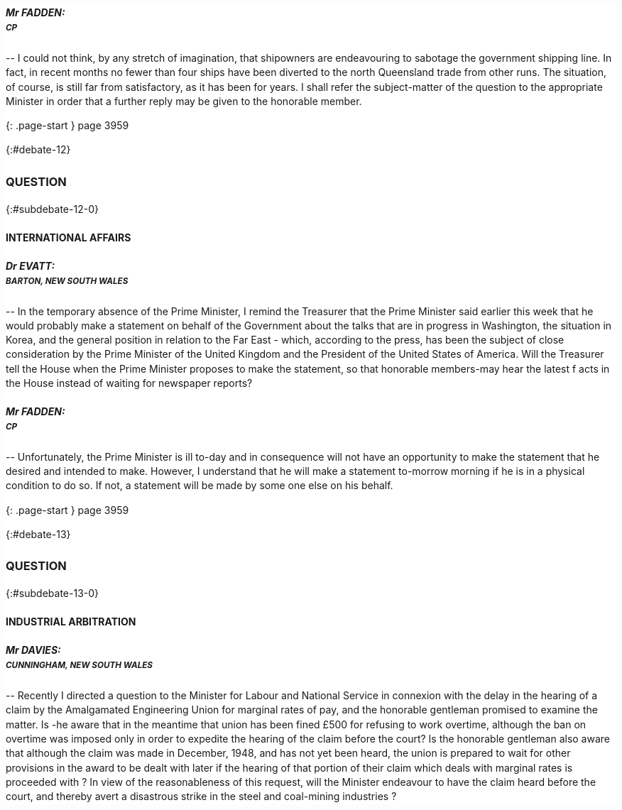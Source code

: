 ##### Mr FADDEN:<br><small class="text-muted">CP</small>

-- I could not think, by any stretch of imagination, that shipowners are endeavouring to sabotage the government shipping line. In fact, in recent months no fewer than four ships have been diverted to the north Queensland trade from other runs. The situation, of course, is still far from satisfactory, as it has been for years. I shall refer the subject-matter of the question to the appropriate Minister in order that a further reply may be given to the honorable member. 

{: .page-start }
page 3959

{:#debate-12}
### QUESTION

{:#subdebate-12-0}
#### INTERNATIONAL AFFAIRS

##### Dr EVATT:<br><small class="text-muted">BARTON, NEW SOUTH WALES</small>

-- In the temporary absence of the Prime Minister, I remind the Treasurer that the Prime Minister said earlier this week that he would probably make a statement on behalf of the Government about the talks that are in progress in Washington, the situation in Korea, and the general position in relation to the Far East - which, according to the press, has been the subject of close consideration by the Prime Minister of the United Kingdom and the  President  of the United States of America. Will the Treasurer tell the House when the Prime Minister proposes to make the statement, so that honorable members-may hear the latest f acts in the House instead of waiting for newspaper reports? 

##### Mr FADDEN:<br><small class="text-muted">CP</small>

-- Unfortunately, the Prime Minister is ill to-day and in consequence will not have an opportunity to make the statement that he desired and intended to make. However, I understand that he will make a statement to-morrow morning if he is in a physical condition to do so. If not, a statement will be made by some one else on his behalf. 

{: .page-start }
page 3959

{:#debate-13}
### QUESTION

{:#subdebate-13-0}
#### INDUSTRIAL ARBITRATION

##### Mr DAVIES:<br><small class="text-muted">CUNNINGHAM, NEW SOUTH WALES</small>

-- Recently I directed a question to the Minister for Labour and National Service in connexion with the delay in the hearing of a claim by the Amalgamated Engineering Union for marginal rates of pay, and the honorable gentleman promised to examine the matter. Is -he aware that in the meantime that union has been fined £500 for refusing to work overtime, although the ban on overtime was imposed only in order to expedite the hearing of the claim before the court? Is the honorable gentleman also aware that although the claim was made in December, 1948, and has not yet been heard, the union is prepared to wait for other provisions in the award to be dealt with later if the hearing of that portion of their claim which deals with marginal rates is proceeded with ? In view of the reasonableness of this request, will the Minister endeavour to have the claim heard before the court, and thereby avert a disastrous strike in the steel and coal-mining industries ? 

